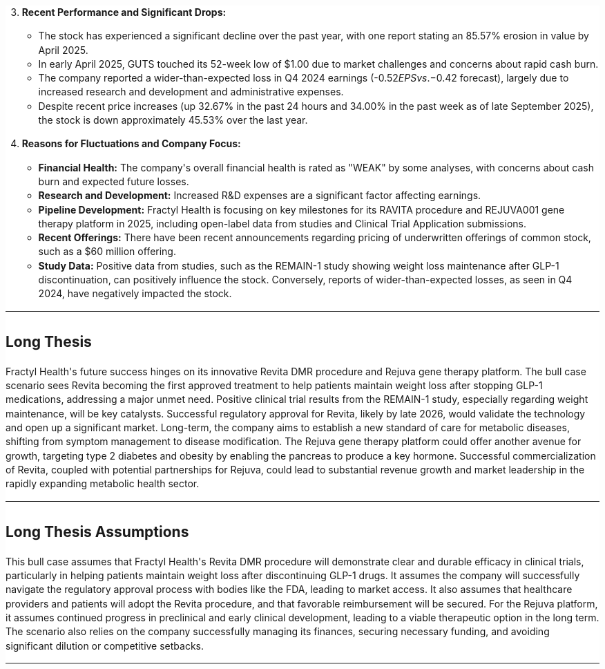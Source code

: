 3.  **Recent Performance and Significant Drops:**
    *   The stock has experienced a significant decline over the past year, with one report stating an 85.57% erosion in value by April 2025.
    *   In early April 2025, GUTS touched its 52-week low of $1.00 due to market challenges and concerns about rapid cash burn.
    *   The company reported a wider-than-expected loss in Q4 2024 earnings (-$0.52 EPS vs. -$0.42 forecast), largely due to increased research and development and administrative expenses.
    *   Despite recent price increases (up 32.67% in the past 24 hours and 34.00% in the past week as of late September 2025), the stock is down approximately 45.53% over the last year.

4.  **Reasons for Fluctuations and Company Focus:**
    *   **Financial Health:** The company's overall financial health is rated as "WEAK" by some analyses, with concerns about cash burn and expected future losses.
    *   **Research and Development:** Increased R&D expenses are a significant factor affecting earnings.
    *   **Pipeline Development:** Fractyl Health is focusing on key milestones for its RAVITA procedure and REJUVA001 gene therapy platform in 2025, including open-label data from studies and Clinical Trial Application submissions.
    *   **Recent Offerings:** There have been recent announcements regarding pricing of underwritten offerings of common stock, such as a $60 million offering.
    *   **Study Data:** Positive data from studies, such as the REMAIN-1 study showing weight loss maintenance after GLP-1 discontinuation, can positively influence the stock. Conversely, reports of wider-than-expected losses, as seen in Q4 2024, have negatively impacted the stock.

---

## Long Thesis

Fractyl Health's future success hinges on its innovative Revita DMR procedure and Rejuva gene therapy platform. The bull case scenario sees Revita becoming the first approved treatment to help patients maintain weight loss after stopping GLP-1 medications, addressing a major unmet need. Positive clinical trial results from the REMAIN-1 study, especially regarding weight maintenance, will be key catalysts. Successful regulatory approval for Revita, likely by late 2026, would validate the technology and open up a significant market. Long-term, the company aims to establish a new standard of care for metabolic diseases, shifting from symptom management to disease modification. The Rejuva gene therapy platform could offer another avenue for growth, targeting type 2 diabetes and obesity by enabling the pancreas to produce a key hormone. Successful commercialization of Revita, coupled with potential partnerships for Rejuva, could lead to substantial revenue growth and market leadership in the rapidly expanding metabolic health sector.

---

## Long Thesis Assumptions

This bull case assumes that Fractyl Health's Revita DMR procedure will demonstrate clear and durable efficacy in clinical trials, particularly in helping patients maintain weight loss after discontinuing GLP-1 drugs. It assumes the company will successfully navigate the regulatory approval process with bodies like the FDA, leading to market access. It also assumes that healthcare providers and patients will adopt the Revita procedure, and that favorable reimbursement will be secured. For the Rejuva platform, it assumes continued progress in preclinical and early clinical development, leading to a viable therapeutic option in the long term. The scenario also relies on the company successfully managing its finances, securing necessary funding, and avoiding significant dilution or competitive setbacks.

---
